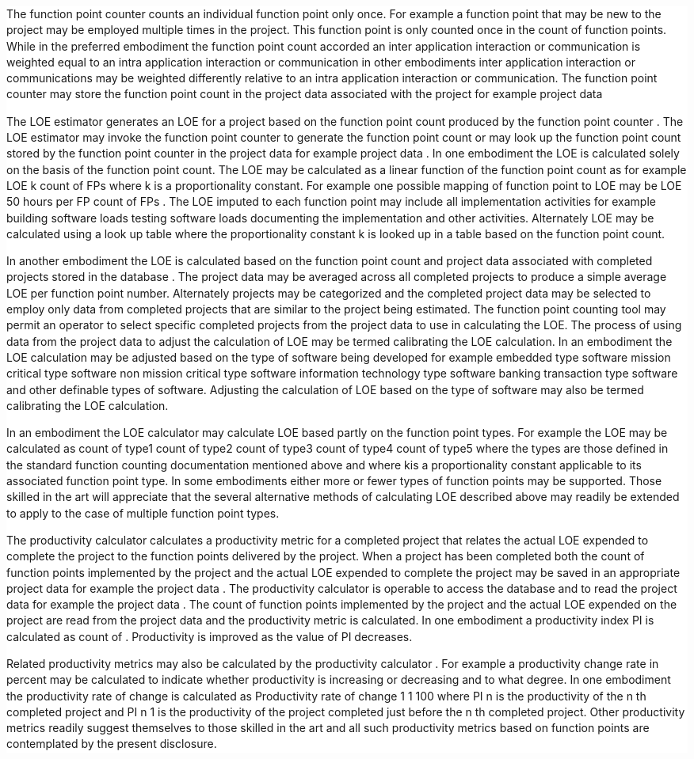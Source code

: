 The function point counter counts an individual function point only once. For example a function point that may be new to the project may be employed multiple times in the project. This function point is only counted once in the count of function points. While in the preferred embodiment the function point count accorded an inter application interaction or communication is weighted equal to an intra application interaction or communication in other embodiments inter application interaction or communications may be weighted differently relative to an intra application interaction or communication. The function point counter may store the function point count in the project data associated with the project for example project data

The LOE estimator generates an LOE for a project based on the function point count produced by the function point counter . The LOE estimator may invoke the function point counter to generate the function point count or may look up the function point count stored by the function point counter in the project data for example project data . In one embodiment the LOE is calculated solely on the basis of the function point count. The LOE may be calculated as a linear function of the function point count as for example LOE k count of FPs where k is a proportionality constant. For example one possible mapping of function point to LOE may be LOE 50 hours per FP count of FPs . The LOE imputed to each function point may include all implementation activities for example building software loads testing software loads documenting the implementation and other activities. Alternately LOE may be calculated using a look up table where the proportionality constant k is looked up in a table based on the function point count.

In another embodiment the LOE is calculated based on the function point count and project data associated with completed projects stored in the database . The project data may be averaged across all completed projects to produce a simple average LOE per function point number. Alternately projects may be categorized and the completed project data may be selected to employ only data from completed projects that are similar to the project being estimated. The function point counting tool may permit an operator to select specific completed projects from the project data to use in calculating the LOE. The process of using data from the project data to adjust the calculation of LOE may be termed calibrating the LOE calculation. In an embodiment the LOE calculation may be adjusted based on the type of software being developed for example embedded type software mission critical type software non mission critical type software information technology type software banking transaction type software and other definable types of software. Adjusting the calculation of LOE based on the type of software may also be termed calibrating the LOE calculation.

In an embodiment the LOE calculator may calculate LOE based partly on the function point types. For example the LOE may be calculated as count of type1 count of type2 count of type3 count of type4 count of type5 where the types are those defined in the standard function counting documentation mentioned above and where kis a proportionality constant applicable to its associated function point type. In some embodiments either more or fewer types of function points may be supported. Those skilled in the art will appreciate that the several alternative methods of calculating LOE described above may readily be extended to apply to the case of multiple function point types.

The productivity calculator calculates a productivity metric for a completed project that relates the actual LOE expended to complete the project to the function points delivered by the project. When a project has been completed both the count of function points implemented by the project and the actual LOE expended to complete the project may be saved in an appropriate project data for example the project data . The productivity calculator is operable to access the database and to read the project data for example the project data . The count of function points implemented by the project and the actual LOE expended on the project are read from the project data and the productivity metric is calculated. In one embodiment a productivity index PI is calculated as count of . Productivity is improved as the value of PI decreases.

Related productivity metrics may also be calculated by the productivity calculator . For example a productivity change rate in percent may be calculated to indicate whether productivity is increasing or decreasing and to what degree. In one embodiment the productivity rate of change is calculated as Productivity rate of change 1 1 100 where PI n is the productivity of the n th completed project and PI n 1 is the productivity of the project completed just before the n th completed project. Other productivity metrics readily suggest themselves to those skilled in the art and all such productivity metrics based on function points are contemplated by the present disclosure.
